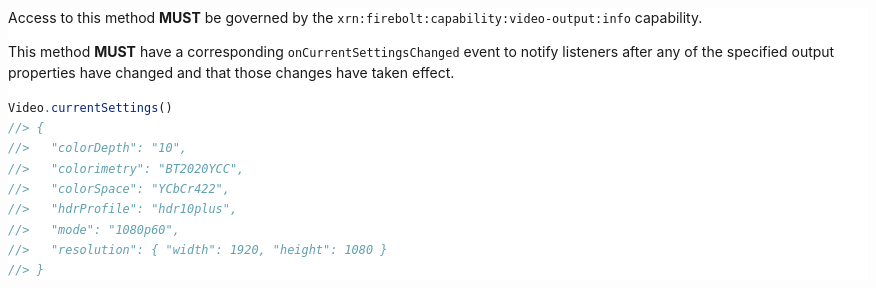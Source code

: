 Access to this method **MUST** be governed by the `xrn:firebolt:capability:video-output:info` capability.

This method **MUST** have a corresponding `onCurrentSettingsChanged` event to notify listeners after any of the specified output properties have changed and that those changes have taken effect.

```javascript
Video.currentSettings()
//> {
//>   "colorDepth": "10",
//>   "colorimetry": "BT2020YCC",
//>   "colorSpace": "YCbCr422",
//>   "hdrProfile": "hdr10plus",
//>   "mode": "1080p60",
//>   "resolution": { "width": 1920, "height": 1080 }
//> }
```
